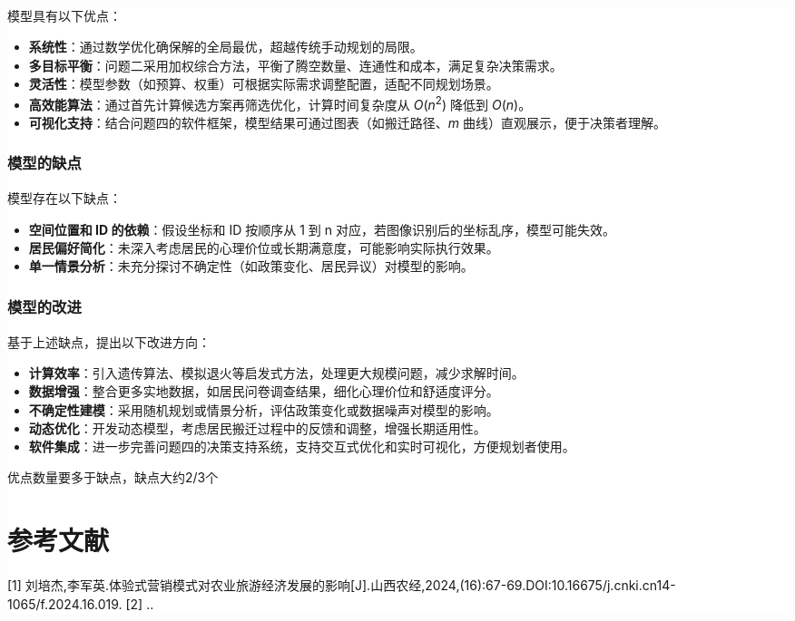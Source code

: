 模型具有以下优点：
- **系统性**：通过数学优化确保解的全局最优，超越传统手动规划的局限。
- **多目标平衡**：问题二采用加权综合方法，平衡了腾空数量、连通性和成本，满足复杂决策需求。
- **灵活性**：模型参数（如预算、权重）可根据实际需求调整配置，适配不同规划场景。
- **高效能算法**：通过首先计算候选方案再筛选优化，计算时间复杂度从 $O(n^2)$ 降低到 $O(n)$。
- **可视化支持**：结合问题四的软件框架，模型结果可通过图表（如搬迁路径、$m$ 曲线）直观展示，便于决策者理解。

### 模型的缺点

模型存在以下缺点：
- **空间位置和 ID 的依赖**：假设坐标和 ID 按顺序从 1 到 n 对应，若图像识别后的坐标乱序，模型可能失效。
- **居民偏好简化**：未深入考虑居民的心理价位或长期满意度，可能影响实际执行效果。
- **单一情景分析**：未充分探讨不确定性（如政策变化、居民异议）对模型的影响。

### 模型的改进

基于上述缺点，提出以下改进方向：
- **计算效率**：引入遗传算法、模拟退火等启发式方法，处理更大规模问题，减少求解时间。
- **数据增强**：整合更多实地数据，如居民问卷调查结果，细化心理价位和舒适度评分。
- **不确定性建模**：采用随机规划或情景分析，评估政策变化或数据噪声对模型的影响。
- **动态优化**：开发动态模型，考虑居民搬迁过程中的反馈和调整，增强长期适用性。
- **软件集成**：进一步完善问题四的决策支持系统，支持交互式优化和实时可视化，方便规划者使用。

优点数量要多于缺点，缺点大约2/3个

# 参考文献
[1] 刘培杰,李军英.体验式营销模式对农业旅游经济发展的影响[J].山西农经,2024,(16):67-69.DOI:10.16675/j.cnki.cn14-1065/f.2024.16.019.
[2] ..